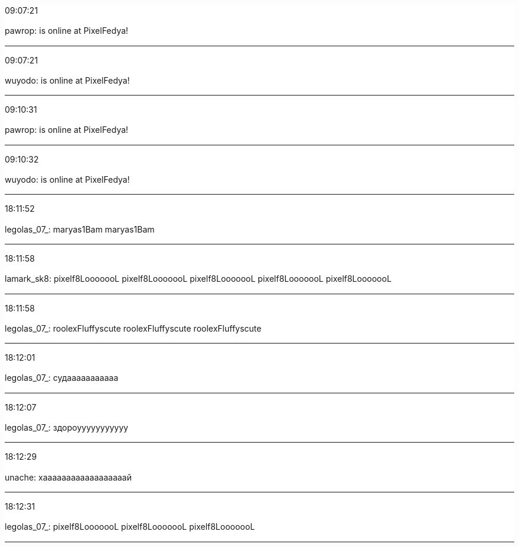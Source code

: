 09:07:21

pawrop: is online at PixelFedya!

---

09:07:21

wuyodo: is online at PixelFedya!

---

09:10:31

pawrop: is online at PixelFedya!

---

09:10:32

wuyodo: is online at PixelFedya!

---

18:11:52

legolas_07_: maryas1Bam maryas1Bam

---

18:11:58

lamark_sk8: pixelf8LooooooL pixelf8LooooooL pixelf8LooooooL pixelf8LooooooL pixelf8LooooooL

---

18:11:58

legolas_07_: roolexFluffyscute roolexFluffyscute roolexFluffyscute

---

18:12:01

legolas_07_: судааааааааааа

---

18:12:07

legolas_07_: здороууууууууууу

---

18:12:29

unache: хаааааааааааааааааай

---

18:12:31

legolas_07_: pixelf8LooooooL pixelf8LooooooL pixelf8LooooooL

---
